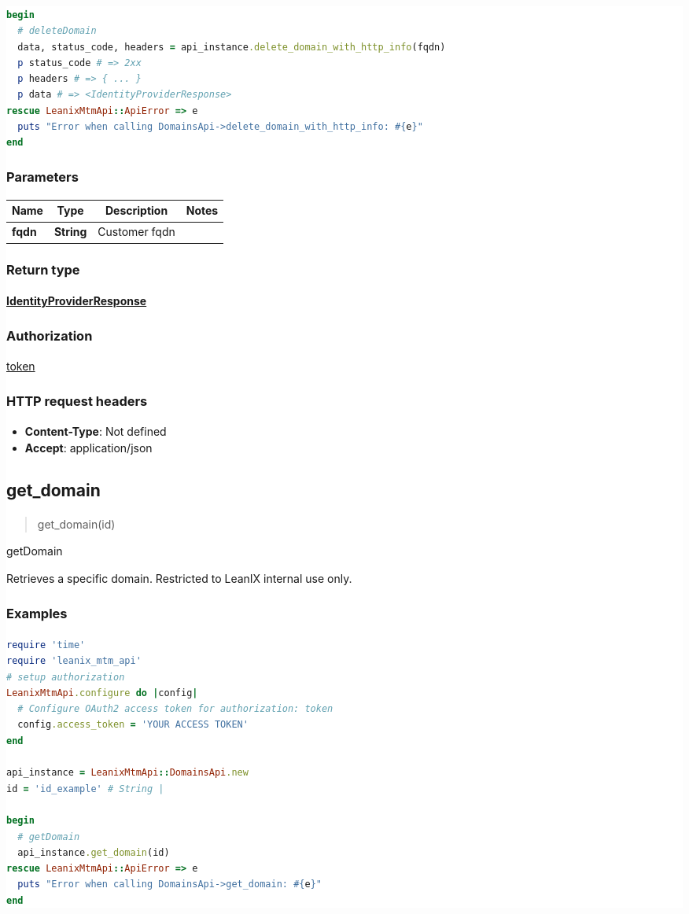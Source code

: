 ```ruby
begin
  # deleteDomain
  data, status_code, headers = api_instance.delete_domain_with_http_info(fqdn)
  p status_code # => 2xx
  p headers # => { ... }
  p data # => <IdentityProviderResponse>
rescue LeanixMtmApi::ApiError => e
  puts "Error when calling DomainsApi->delete_domain_with_http_info: #{e}"
end
```

### Parameters

| Name | Type | Description | Notes |
| ---- | ---- | ----------- | ----- |
| **fqdn** | **String** | Customer fqdn |  |

### Return type

[**IdentityProviderResponse**](IdentityProviderResponse.md)

### Authorization

[token](../README.md#token)

### HTTP request headers

- **Content-Type**: Not defined
- **Accept**: application/json


## get_domain

> get_domain(id)

getDomain

Retrieves a specific domain. Restricted to LeanIX internal use only.

### Examples

```ruby
require 'time'
require 'leanix_mtm_api'
# setup authorization
LeanixMtmApi.configure do |config|
  # Configure OAuth2 access token for authorization: token
  config.access_token = 'YOUR ACCESS TOKEN'
end

api_instance = LeanixMtmApi::DomainsApi.new
id = 'id_example' # String | 

begin
  # getDomain
  api_instance.get_domain(id)
rescue LeanixMtmApi::ApiError => e
  puts "Error when calling DomainsApi->get_domain: #{e}"
end
```
